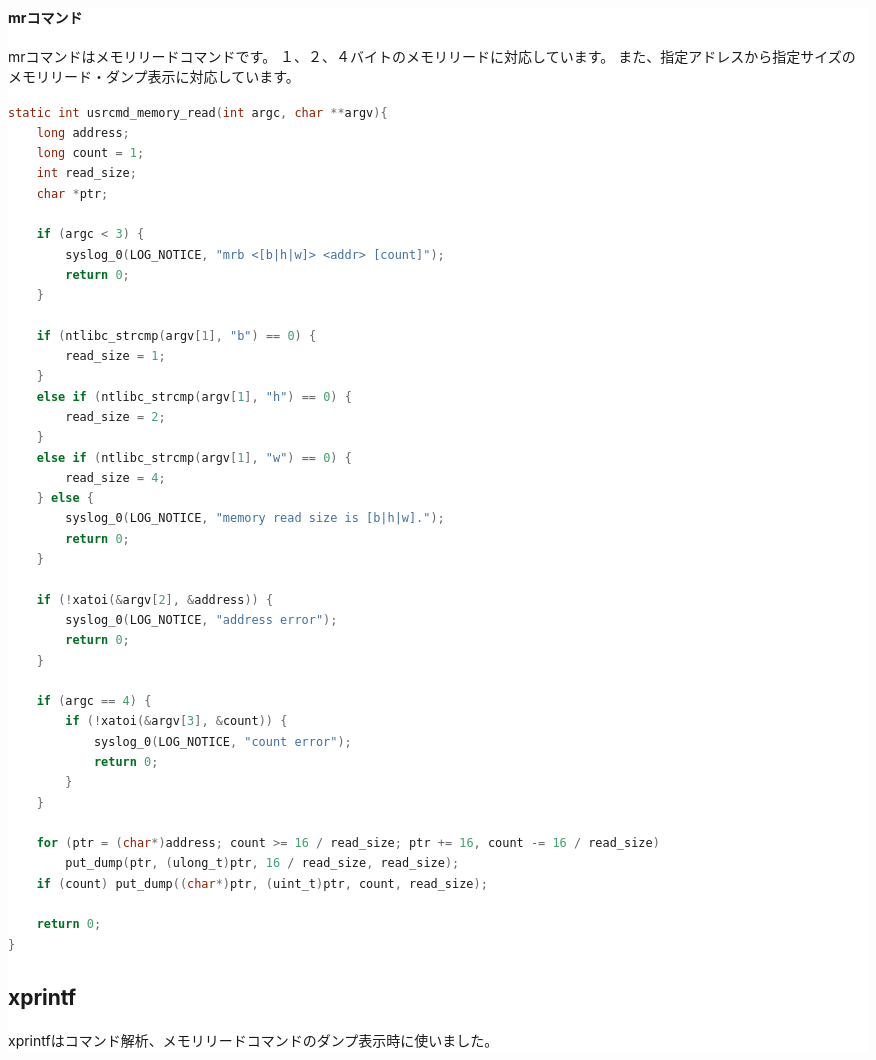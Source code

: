 #### mrコマンド
mrコマンドはメモリリードコマンドです。
１、２、４バイトのメモリリードに対応しています。
また、指定アドレスから指定サイズのメモリリード・ダンプ表示に対応しています。

```c:usrcmd.c　usrcmd_memory_read
static int usrcmd_memory_read(int argc, char **argv){
	long address;
	long count = 1;
	int read_size;
	char *ptr;

	if (argc < 3) {
		syslog_0(LOG_NOTICE, "mrb <[b|h|w]> <addr> [count]");
    	return 0;
    }
	
    if (ntlibc_strcmp(argv[1], "b") == 0) {
		read_size = 1;
    }
    else if (ntlibc_strcmp(argv[1], "h") == 0) {
		read_size = 2;
    }
    else if (ntlibc_strcmp(argv[1], "w") == 0) {
		read_size = 4;
    } else {
		syslog_0(LOG_NOTICE, "memory read size is [b|h|w].");
    	return 0;
    }
	
	if (!xatoi(&argv[2], &address)) {
		syslog_0(LOG_NOTICE, "address error");
		return 0;
	}

	if (argc == 4) {
		if (!xatoi(&argv[3], &count)) {
			syslog_0(LOG_NOTICE, "count error");
			return 0;
		}
    }

	for (ptr = (char*)address; count >= 16 / read_size; ptr += 16, count -= 16 / read_size)
		put_dump(ptr, (ulong_t)ptr, 16 / read_size, read_size);
	if (count) put_dump((char*)ptr, (uint_t)ptr, count, read_size);
	
	return 0;
}
```


## xprintf
xprintfはコマンド解析、メモリリードコマンドのダンプ表示時に使いました。
